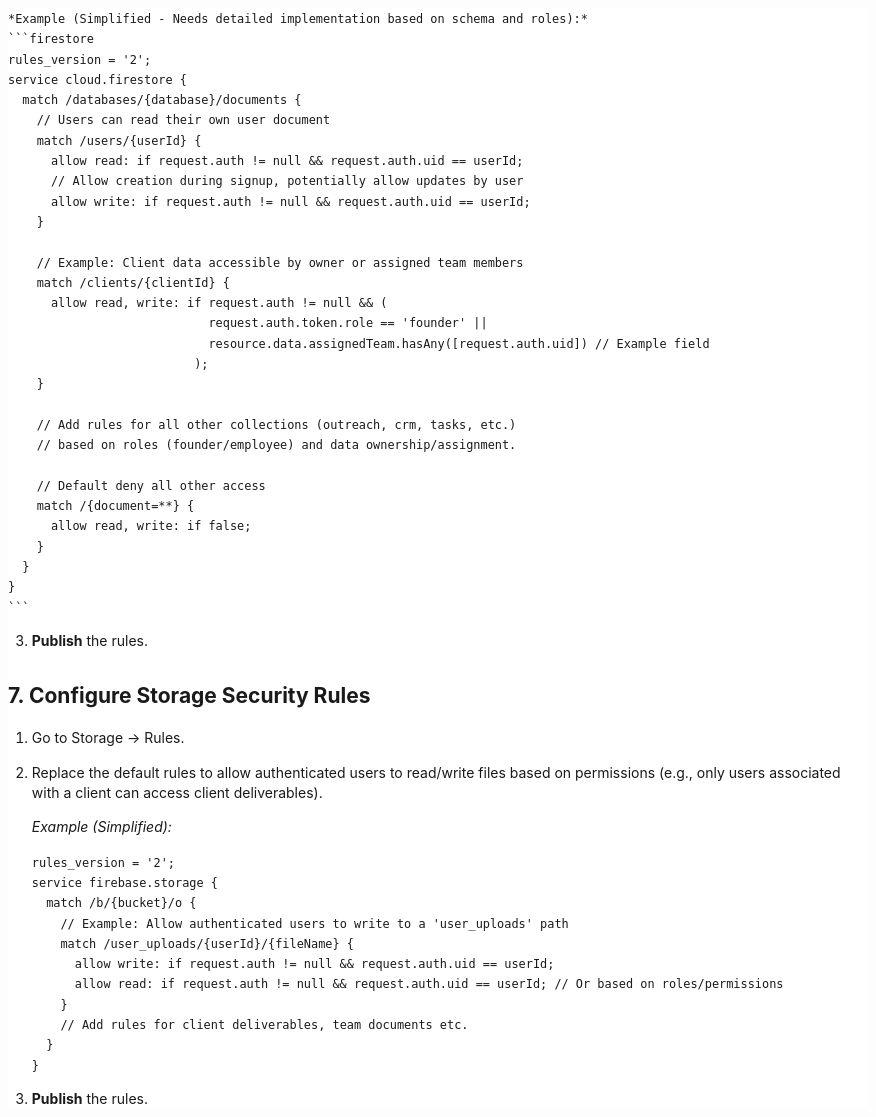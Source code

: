     *Example (Simplified - Needs detailed implementation based on schema and roles):*
    ```firestore
    rules_version = '2';
    service cloud.firestore {
      match /databases/{database}/documents {
        // Users can read their own user document
        match /users/{userId} {
          allow read: if request.auth != null && request.auth.uid == userId;
          // Allow creation during signup, potentially allow updates by user
          allow write: if request.auth != null && request.auth.uid == userId;
        }

        // Example: Client data accessible by owner or assigned team members
        match /clients/{clientId} {
          allow read, write: if request.auth != null && (
                                request.auth.token.role == 'founder' || 
                                resource.data.assignedTeam.hasAny([request.auth.uid]) // Example field
                              );
        }

        // Add rules for all other collections (outreach, crm, tasks, etc.)
        // based on roles (founder/employee) and data ownership/assignment.

        // Default deny all other access
        match /{document=**} {
          allow read, write: if false;
        }
      }
    }
    ```
3.  **Publish** the rules.

## 7. Configure Storage Security Rules

1.  Go to Storage -> Rules.
2.  Replace the default rules to allow authenticated users to read/write files based on permissions (e.g., only users associated with a client can access client deliverables).

    *Example (Simplified):*
    ```storage
    rules_version = '2';
    service firebase.storage {
      match /b/{bucket}/o {
        // Example: Allow authenticated users to write to a 'user_uploads' path
        match /user_uploads/{userId}/{fileName} {
          allow write: if request.auth != null && request.auth.uid == userId;
          allow read: if request.auth != null && request.auth.uid == userId; // Or based on roles/permissions
        }
        // Add rules for client deliverables, team documents etc.
      }
    }
    ```
3.  **Publish** the rules.
